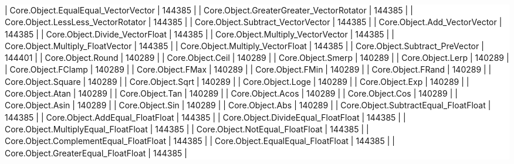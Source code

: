  | Core.Object.EqualEqual_VectorVector | 144385 |
 | Core.Object.GreaterGreater_VectorRotator | 144385 |
 | Core.Object.LessLess_VectorRotator | 144385 |
 | Core.Object.Subtract_VectorVector | 144385 |
 | Core.Object.Add_VectorVector | 144385 |
 | Core.Object.Divide_VectorFloat | 144385 |
 | Core.Object.Multiply_VectorVector | 144385 |
 | Core.Object.Multiply_FloatVector | 144385 |
 | Core.Object.Multiply_VectorFloat | 144385 |
 | Core.Object.Subtract_PreVector | 144401 |
 | Core.Object.Round | 140289 |
 | Core.Object.Ceil | 140289 |
 | Core.Object.Smerp | 140289 |
 | Core.Object.Lerp | 140289 |
 | Core.Object.FClamp | 140289 |
 | Core.Object.FMax | 140289 |
 | Core.Object.FMin | 140289 |
 | Core.Object.FRand | 140289 |
 | Core.Object.Square | 140289 |
 | Core.Object.Sqrt | 140289 |
 | Core.Object.Loge | 140289 |
 | Core.Object.Exp | 140289 |
 | Core.Object.Atan | 140289 |
 | Core.Object.Tan | 140289 |
 | Core.Object.Acos | 140289 |
 | Core.Object.Cos | 140289 |
 | Core.Object.Asin | 140289 |
 | Core.Object.Sin | 140289 |
 | Core.Object.Abs | 140289 |
 | Core.Object.SubtractEqual_FloatFloat | 144385 |
 | Core.Object.AddEqual_FloatFloat | 144385 |
 | Core.Object.DivideEqual_FloatFloat | 144385 |
 | Core.Object.MultiplyEqual_FloatFloat | 144385 |
 | Core.Object.NotEqual_FloatFloat | 144385 |
 | Core.Object.ComplementEqual_FloatFloat | 144385 |
 | Core.Object.EqualEqual_FloatFloat | 144385 |
 | Core.Object.GreaterEqual_FloatFloat | 144385 |